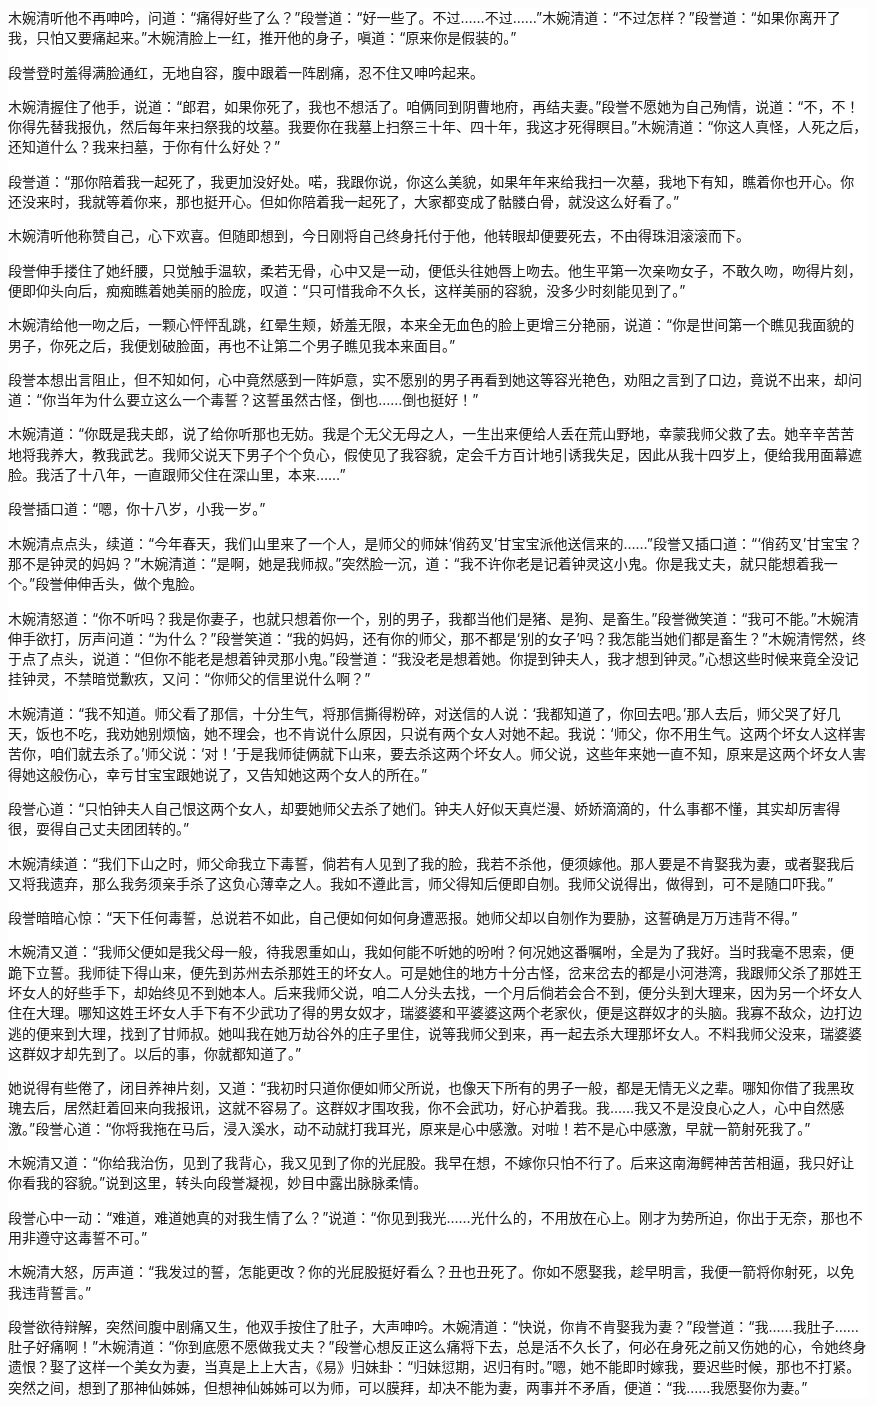 木婉清听他不再呻吟，问道：“痛得好些了么？”段誉道：“好一些了。不过……不过……”木婉清道：“不过怎样？”段誉道：“如果你离开了我，只怕又要痛起来。”木婉清脸上一红，推开他的身子，嗔道：“原来你是假装的。”

段誉登时羞得满脸通红，无地自容，腹中跟着一阵剧痛，忍不住又呻吟起来。

木婉清握住了他手，说道：“郎君，如果你死了，我也不想活了。咱俩同到阴曹地府，再结夫妻。”段誉不愿她为自己殉情，说道：“不，不！你得先替我报仇，然后每年来扫祭我的坟墓。我要你在我墓上扫祭三十年、四十年，我这才死得瞑目。”木婉清道：“你这人真怪，人死之后，还知道什么？我来扫墓，于你有什么好处？”

段誉道：“那你陪着我一起死了，我更加没好处。喏，我跟你说，你这么美貌，如果年年来给我扫一次墓，我地下有知，瞧着你也开心。你还没来时，我就等着你来，那也挺开心。但如你陪着我一起死了，大家都变成了骷髅白骨，就没这么好看了。”

木婉清听他称赞自己，心下欢喜。但随即想到，今日刚将自己终身托付于他，他转眼却便要死去，不由得珠泪滚滚而下。

段誉伸手搂住了她纤腰，只觉触手温软，柔若无骨，心中又是一动，便低头往她唇上吻去。他生平第一次亲吻女子，不敢久吻，吻得片刻，便即仰头向后，痴痴瞧着她美丽的脸庞，叹道：“只可惜我命不久长，这样美丽的容貌，没多少时刻能见到了。”

木婉清给他一吻之后，一颗心怦怦乱跳，红晕生颊，娇羞无限，本来全无血色的脸上更增三分艳丽，说道：“你是世间第一个瞧见我面貌的男子，你死之后，我便划破脸面，再也不让第二个男子瞧见我本来面目。”

段誉本想出言阻止，但不知如何，心中竟然感到一阵妒意，实不愿别的男子再看到她这等容光艳色，劝阻之言到了口边，竟说不出来，却问道：“你当年为什么要立这么一个毒誓？这誓虽然古怪，倒也……倒也挺好！”

木婉清道：“你既是我夫郎，说了给你听那也无妨。我是个无父无母之人，一生出来便给人丢在荒山野地，幸蒙我师父救了去。她辛辛苦苦地将我养大，教我武艺。我师父说天下男子个个负心，假使见了我容貌，定会千方百计地引诱我失足，因此从我十四岁上，便给我用面幕遮脸。我活了十八年，一直跟师父住在深山里，本来……”

段誉插口道：“嗯，你十八岁，小我一岁。”

木婉清点点头，续道：“今年春天，我们山里来了一个人，是师父的师妹‘俏药叉’甘宝宝派他送信来的……”段誉又插口道：“‘俏药叉’甘宝宝？那不是钟灵的妈妈？”木婉清道：“是啊，她是我师叔。”突然脸一沉，道：“我不许你老是记着钟灵这小鬼。你是我丈夫，就只能想着我一个。”段誉伸伸舌头，做个鬼脸。

木婉清怒道：“你不听吗？我是你妻子，也就只想着你一个，别的男子，我都当他们是猪、是狗、是畜生。”段誉微笑道：“我可不能。”木婉清伸手欲打，厉声问道：“为什么？”段誉笑道：“我的妈妈，还有你的师父，那不都是‘别的女子’吗？我怎能当她们都是畜生？”木婉清愕然，终于点了点头，说道：“但你不能老是想着钟灵那小鬼。”段誉道：“我没老是想着她。你提到钟夫人，我才想到钟灵。”心想这些时候来竟全没记挂钟灵，不禁暗觉歉疚，又问：“你师父的信里说什么啊？”

木婉清道：“我不知道。师父看了那信，十分生气，将那信撕得粉碎，对送信的人说：‘我都知道了，你回去吧。’那人去后，师父哭了好几天，饭也不吃，我劝她别烦恼，她不理会，也不肯说什么原因，只说有两个女人对她不起。我说：‘师父，你不用生气。这两个坏女人这样害苦你，咱们就去杀了。’师父说：‘对！’于是我师徒俩就下山来，要去杀这两个坏女人。师父说，这些年来她一直不知，原来是这两个坏女人害得她这般伤心，幸亏甘宝宝跟她说了，又告知她这两个女人的所在。”

段誉心道：“只怕钟夫人自己恨这两个女人，却要她师父去杀了她们。钟夫人好似天真烂漫、娇娇滴滴的，什么事都不懂，其实却厉害得很，耍得自己丈夫团团转的。”

木婉清续道：“我们下山之时，师父命我立下毒誓，倘若有人见到了我的脸，我若不杀他，便须嫁他。那人要是不肯娶我为妻，或者娶我后又将我遗弃，那么我务须亲手杀了这负心薄幸之人。我如不遵此言，师父得知后便即自刎。我师父说得出，做得到，可不是随口吓我。”

段誉暗暗心惊：“天下任何毒誓，总说若不如此，自己便如何如何身遭恶报。她师父却以自刎作为要胁，这誓确是万万违背不得。”

木婉清又道：“我师父便如是我父母一般，待我恩重如山，我如何能不听她的吩咐？何况她这番嘱咐，全是为了我好。当时我毫不思索，便跪下立誓。我师徒下得山来，便先到苏州去杀那姓王的坏女人。可是她住的地方十分古怪，岔来岔去的都是小河港湾，我跟师父杀了那姓王坏女人的好些手下，却始终见不到她本人。后来我师父说，咱二人分头去找，一个月后倘若会合不到，便分头到大理来，因为另一个坏女人住在大理。哪知这姓王坏女人手下有不少武功了得的男女奴才，瑞婆婆和平婆婆这两个老家伙，便是这群奴才的头脑。我寡不敌众，边打边逃的便来到大理，找到了甘师叔。她叫我在她万劫谷外的庄子里住，说等我师父到来，再一起去杀大理那坏女人。不料我师父没来，瑞婆婆这群奴才却先到了。以后的事，你就都知道了。”

她说得有些倦了，闭目养神片刻，又道：“我初时只道你便如师父所说，也像天下所有的男子一般，都是无情无义之辈。哪知你借了我黑玫瑰去后，居然赶着回来向我报讯，这就不容易了。这群奴才围攻我，你不会武功，好心护着我。我……我又不是没良心之人，心中自然感激。”段誉心道：“你将我拖在马后，浸入溪水，动不动就打我耳光，原来是心中感激。对啦！若不是心中感激，早就一箭射死我了。”

木婉清又道：“你给我治伤，见到了我背心，我又见到了你的光屁股。我早在想，不嫁你只怕不行了。后来这南海鳄神苦苦相逼，我只好让你看我的容貌。”说到这里，转头向段誉凝视，妙目中露出脉脉柔情。

段誉心中一动：“难道，难道她真的对我生情了么？”说道：“你见到我光……光什么的，不用放在心上。刚才为势所迫，你出于无奈，那也不用非遵守这毒誓不可。”

木婉清大怒，厉声道：“我发过的誓，怎能更改？你的光屁股挺好看么？丑也丑死了。你如不愿娶我，趁早明言，我便一箭将你射死，以免我违背誓言。”

段誉欲待辩解，突然间腹中剧痛又生，他双手按住了肚子，大声呻吟。木婉清道：“快说，你肯不肯娶我为妻？”段誉道：“我……我肚子……肚子好痛啊！”木婉清道：“你到底愿不愿做我丈夫？”段誉心想反正这么痛将下去，总是活不久长了，何必在身死之前又伤她的心，令她终身遗恨？娶了这样一个美女为妻，当真是上上大吉，《易》归妹卦：“归妹愆期，迟归有时。”嗯，她不能即时嫁我，要迟些时候，那也不打紧。突然之间，想到了那神仙姊姊，但想神仙姊姊可以为师，可以膜拜，却决不能为妻，两事并不矛盾，便道：“我……我愿娶你为妻。”
